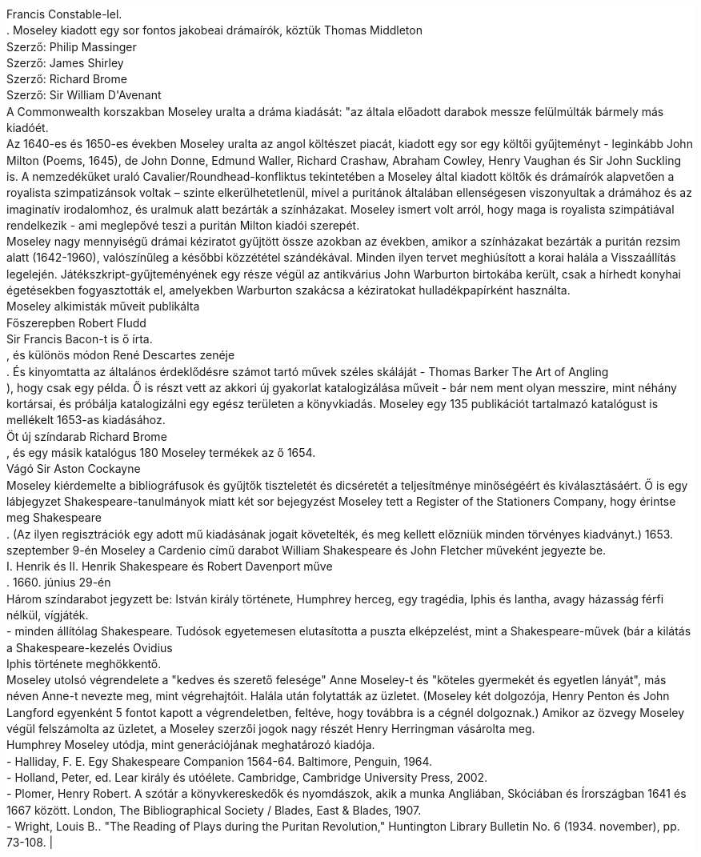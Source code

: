 Francis Constable-lel.<br/>. Moseley kiadott egy sor fontos jakobeai drámaírók, köztük Thomas Middleton<br/>Szerző: Philip Massinger<br/>Szerző: James Shirley<br/>Szerző: Richard Brome<br/>Szerző: Sir William D'Avenant<br/>A Commonwealth korszakban Moseley uralta a dráma kiadását: "az általa előadott darabok messze felülmúlták bármely más kiadóét.<br/>Az 1640-es és 1650-es években Moseley uralta az angol költészet piacát, kiadott egy sor egy költői gyűjteményt - leginkább John Milton (Poems, 1645), de John Donne, Edmund Waller, Richard Crashaw, Abraham Cowley, Henry Vaughan és Sir John Suckling is. A nemzedéküket uraló Cavalier/Roundhead-konfliktus tekintetében a Moseley által kiadott költők és drámaírók alapvetően a royalista szimpatizánsok voltak – szinte elkerülhetetlenül, mivel a puritánok általában ellenségesen viszonyultak a drámához és az imaginatív irodalomhoz, és uralmuk alatt bezárták a színházakat. Moseley ismert volt arról, hogy maga is royalista szimpátiával rendelkezik - ami meglepővé teszi a puritán Milton kiadói szerepét.<br/>Moseley nagy mennyiségű drámai kéziratot gyűjtött össze azokban az években, amikor a színházakat bezárták a puritán rezsim alatt (1642-1960), valószínűleg a későbbi közzététel szándékával. Minden ilyen tervet meghiúsított a korai halála a Visszaállítás legelején. Játékszkript-gyűjteményének egy része végül az antikvárius John Warburton birtokába került, csak a hírhedt konyhai égetésekben fogyasztották el, amelyekben Warburton szakácsa a kéziratokat hulladékpapírként használta.<br/>Moseley alkimisták műveit publikálta<br/>Főszerepben Robert Fludd<br/>Sir Francis Bacon-t is ő írta.<br/>, és különös módon René Descartes zenéje<br/>. És kinyomtatta az általános érdeklődésre számot tartó művek széles skáláját - Thomas Barker The Art of Angling<br/>), hogy csak egy példa. Ő is részt vett az akkori új gyakorlat katalogizálása műveit - bár nem ment olyan messzire, mint néhány kortársai, és próbálja katalogizálni egy egész területen a könyvkiadás. Moseley egy 135 publikációt tartalmazó katalógust is mellékelt 1653-as kiadásához.<br/>Öt új színdarab Richard Brome<br/>, és egy másik katalógus 180 Moseley termékek az ő 1654.<br/>Vágó Sir Aston Cockayne<br/>Moseley kiérdemelte a bibliográfusok és gyűjtők tiszteletét és dicséretét a teljesítménye minőségéért és kiválasztásáért. Ő is egy lábjegyzet Shakespeare-tanulmányok miatt két sor bejegyzést Moseley tett a Register of the Stationers Company, hogy érintse meg Shakespeare<br/>. (Az ilyen regisztrációk egy adott mű kiadásának jogait követelték, és meg kellett előzniük minden törvényes kiadványt.) 1653. szeptember 9-én Moseley a Cardenio című darabot William Shakespeare és John Fletcher műveként jegyezte be.<br/>I. Henrik és II. Henrik Shakespeare és Robert Davenport műve<br/>. 1660. június 29-én<br/>Három színdarabot jegyzett be: István király története, Humphrey herceg, egy tragédia, Iphis és Iantha, avagy házasság férfi nélkül, vígjáték.<br/>- minden állítólag Shakespeare. Tudósok egyetemesen elutasította a puszta elképzelést, mint a Shakespeare-művek (bár a kilátás a Shakespeare-kezelés Ovidius<br/>Iphis története meghökkentő.<br/>Moseley utolsó végrendelete a "kedves és szerető felesége" Anne Moseley-t és "köteles gyermekét és egyetlen lányát", más néven Anne-t nevezte meg, mint végrehajtóit. Halála után folytatták az üzletet. (Moseley két dolgozója, Henry Penton és John Langford egyenként 5 fontot kapott a végrendeletben, feltéve, hogy továbbra is a cégnél dolgoznak.) Amikor az özvegy Moseley végül felszámolta az üzletet, a Moseley szerzői jogok nagy részét Henry Herringman vásárolta meg.<br/>Humphrey Moseley utódja, mint generációjának meghatározó kiadója.<br/>- Halliday, F. E. Egy Shakespeare Companion 1564-64. Baltimore, Penguin, 1964.<br/>- Holland, Peter, ed. Lear király és utóélete. Cambridge, Cambridge University Press, 2002.<br/>- Plomer, Henry Robert. A szótár a könyvkereskedők és nyomdászok, akik a munka Angliában, Skóciában és Írországban 1641 és 1667 között. London, The Bibliographical Society / Blades, East & Blades, 1907.<br/>- Wright, Louis B.. "The Reading of Plays during the Puritan Revolution," Huntington Library Bulletin No. 6 (1934. november), pp. 73-108. |